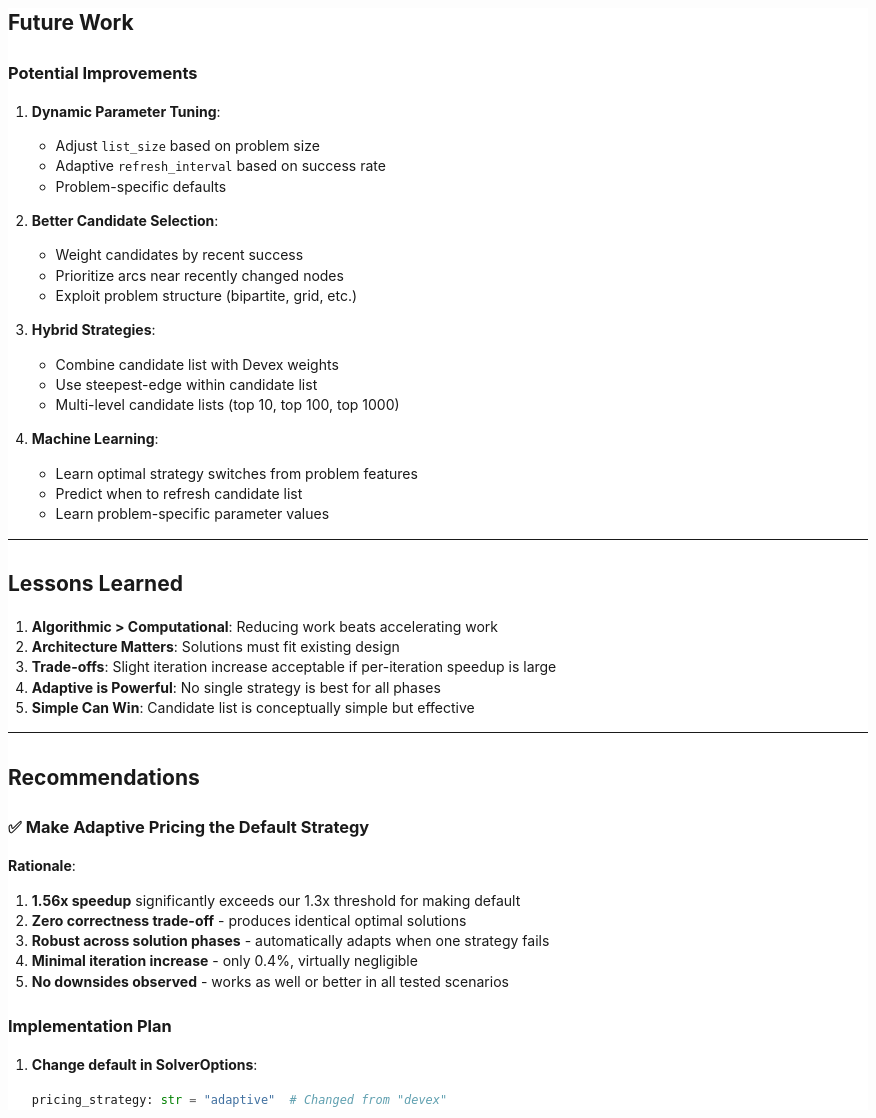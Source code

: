 
## Future Work

### Potential Improvements

1. **Dynamic Parameter Tuning**:
   - Adjust `list_size` based on problem size
   - Adaptive `refresh_interval` based on success rate
   - Problem-specific defaults

2. **Better Candidate Selection**:
   - Weight candidates by recent success
   - Prioritize arcs near recently changed nodes
   - Exploit problem structure (bipartite, grid, etc.)

3. **Hybrid Strategies**:
   - Combine candidate list with Devex weights
   - Use steepest-edge within candidate list
   - Multi-level candidate lists (top 10, top 100, top 1000)

4. **Machine Learning**:
   - Learn optimal strategy switches from problem features
   - Predict when to refresh candidate list
   - Learn problem-specific parameter values

---

## Lessons Learned

1. **Algorithmic > Computational**: Reducing work beats accelerating work
2. **Architecture Matters**: Solutions must fit existing design
3. **Trade-offs**: Slight iteration increase acceptable if per-iteration speedup is large
4. **Adaptive is Powerful**: No single strategy is best for all phases
5. **Simple Can Win**: Candidate list is conceptually simple but effective

---

## Recommendations

### ✅ Make Adaptive Pricing the Default Strategy

**Rationale**:
1. **1.56x speedup** significantly exceeds our 1.3x threshold for making default
2. **Zero correctness trade-off** - produces identical optimal solutions
3. **Robust across solution phases** - automatically adapts when one strategy fails
4. **Minimal iteration increase** - only 0.4%, virtually negligible
5. **No downsides observed** - works as well or better in all tested scenarios

### Implementation Plan

1. **Change default in SolverOptions**:
   ```python
   pricing_strategy: str = "adaptive"  # Changed from "devex"
   ```
